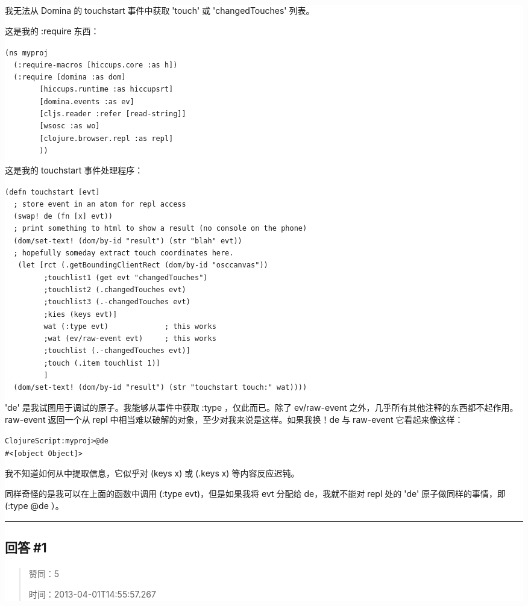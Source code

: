 我无法从 Domina 的 touchstart 事件中获取 'touch' 或 'changedTouches' 列表。

这是我的 :require 东西：

```
(ns myproj
  (:require-macros [hiccups.core :as h])
  (:require [domina :as dom]
        [hiccups.runtime :as hiccupsrt]
        [domina.events :as ev]
        [cljs.reader :refer [read-string]]
        [wsosc :as wo]
        [clojure.browser.repl :as repl]
        )) 
```

这是我的 touchstart 事件处理程序：

```
(defn touchstart [evt]
  ; store event in an atom for repl access
  (swap! de (fn [x] evt))
  ; print something to html to show a result (no console on the phone)
  (dom/set-text! (dom/by-id "result") (str "blah" evt))
  ; hopefully someday extract touch coordinates here.
   (let [rct (.getBoundingClientRect (dom/by-id "osccanvas"))
         ;touchlist1 (get evt "changedTouches")
         ;touchlist2 (.changedTouches evt)
         ;touchlist3 (.-changedTouches evt)
         ;kies (keys evt)]
         wat (:type evt)             ; this works
         ;wat (ev/raw-event evt)     ; this works
         ;touchlist (.-changedTouches evt)]
         ;touch (.item touchlist 1)]
         ]
  (dom/set-text! (dom/by-id "result") (str "touchstart touch:" wat)))) 
```

'de' 是我试图用于调试的原子。我能够从事件中获取 :type ，仅此而已。除了 ev/raw-event 之外，几乎所有其他注释的东西都不起作用。raw-event 返回一个从 repl 中相当难以破解的对象，至少对我来说是这样。如果我换！de 与 raw-event 它看起来像这样：

```
ClojureScript:myproj>@de
#<[object Object]> 
```

我不知道如何从中提取信息，它似乎对 (keys x) 或 (.keys x) 等内容反应迟钝。

同样奇怪的是我可以在上面的函数中调用 (:type evt)，但是如果我将 evt 分配给 de，我就不能对 repl 处的 'de' 原子做同样的事情，即 (:type @de ）。

* * *

## 回答 #1

> 赞同：5
> 
> 时间：2013-04-01T14:55:57.267
